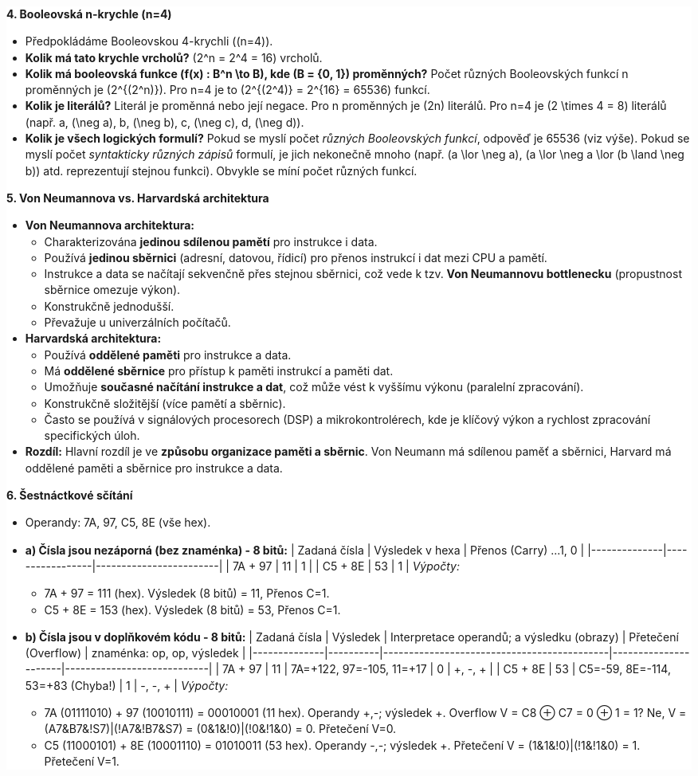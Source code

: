 **4. Booleovská n-krychle (n=4)**

*   Předpokládáme Booleovskou 4-krychli (\(n=4\)).
*   **Kolik má tato krychle vrcholů?** \(2^n = 2^4 = 16\) vrcholů.
*   **Kolik má booleovská funkce \(f(x) : B^n \to B\), kde \(B = \{0, 1\}\) proměnných?** Počet různých Booleovských funkcí n proměnných je \(2^{(2^n)}\). Pro n=4 je to \(2^{(2^4)} = 2^{16} = 65536\) funkcí.
*   **Kolik je literálů?** Literál je proměnná nebo její negace. Pro n proměnných je \(2n\) literálů. Pro n=4 je \(2 \times 4 = 8\) literálů (např. a, \(\neg a\), b, \(\neg b\), c, \(\neg c\), d, \(\neg d\)).
*   **Kolik je všech logických formulí?** Pokud se myslí počet *různých Booleovských funkcí*, odpověď je 65536 (viz výše). Pokud se myslí počet *syntakticky různých zápisů* formulí, je jich nekonečně mnoho (např. \(a \lor \neg a\), \(a \lor \neg a \lor (b \land \neg b)\) atd. reprezentují stejnou funkci). Obvykle se míní počet různých funkcí.

**5. Von Neumannova vs. Harvardská architektura**

*   **Von Neumannova architektura:**
    *   Charakterizována **jedinou sdílenou pamětí** pro instrukce i data.
    *   Používá **jedinou sběrnici** (adresní, datovou, řídicí) pro přenos instrukcí i dat mezi CPU a pamětí.
    *   Instrukce a data se načítají sekvenčně přes stejnou sběrnici, což vede k tzv. **Von Neumannovu bottlenecku** (propustnost sběrnice omezuje výkon).
    *   Konstrukčně jednodušší.
    *   Převažuje u univerzálních počítačů.
*   **Harvardská architektura:**
    *   Používá **oddělené paměti** pro instrukce a data.
    *   Má **oddělené sběrnice** pro přístup k paměti instrukcí a paměti dat.
    *   Umožňuje **současné načítání instrukce a dat**, což může vést k vyššímu výkonu (paralelní zpracování).
    *   Konstrukčně složitější (více pamětí a sběrnic).
    *   Často se používá v signálových procesorech (DSP) a mikrokontrolérech, kde je klíčový výkon a rychlost zpracování specifických úloh.
*   **Rozdíl:** Hlavní rozdíl je ve **způsobu organizace paměti a sběrnic**. Von Neumann má sdílenou paměť a sběrnici, Harvard má oddělené paměti a sběrnice pro instrukce a data.

**6. Šestnáctkové sčítání**

*   Operandy: 7A, 97, C5, 8E (vše hex).

*   **a) Čísla jsou nezáporná (bez znaménka) - 8 bitů:**
    | Zadaná čísla | Výsledek v hexa | Přenos (Carry) ...1, 0 |
    |--------------|-----------------|------------------------|
    | 7A + 97      | 11              | 1                      |
    | C5 + 8E      | 53              | 1                      |
    *Výpočty:*
    *   7A + 97 = 111 (hex). Výsledek (8 bitů) = 11, Přenos C=1.
    *   C5 + 8E = 153 (hex). Výsledek (8 bitů) = 53, Přenos C=1.

*   **b) Čísla jsou v doplňkovém kódu - 8 bitů:**
    | Zadaná čísla | Výsledek | Interpretace operandů; a výsledku (obrazy) | Přetečení (Overflow) | znaménka: op, op, výsledek |
    |--------------|----------|--------------------------------------------|----------------------|----------------------------|
    | 7A + 97      | 11       | 7A=+122, 97=-105, 11=+17                   | 0                    | +, -, +                    |
    | C5 + 8E      | 53       | C5=-59, 8E=-114, 53=+83 (Chyba!)           | 1                    | -, -, +                    |
    *Výpočty:*
    *   7A (01111010) + 97 (10010111) = 00010001 (11 hex). Operandy +,-; výsledek +. Overflow V = C8 ⊕ C7 = 0 ⊕ 1 = 1? Ne, V = (A7&B7&!S7)|(!A7&!B7&S7) = (0&1&!0)|(!0&!1&0) = 0. Přetečení V=0.
    *   C5 (11000101) + 8E (10001110) = 01010011 (53 hex). Operandy -,-; výsledek +. Přetečení V = (1&1&!0)|(!1&!1&0) = 1. Přetečení V=1.
